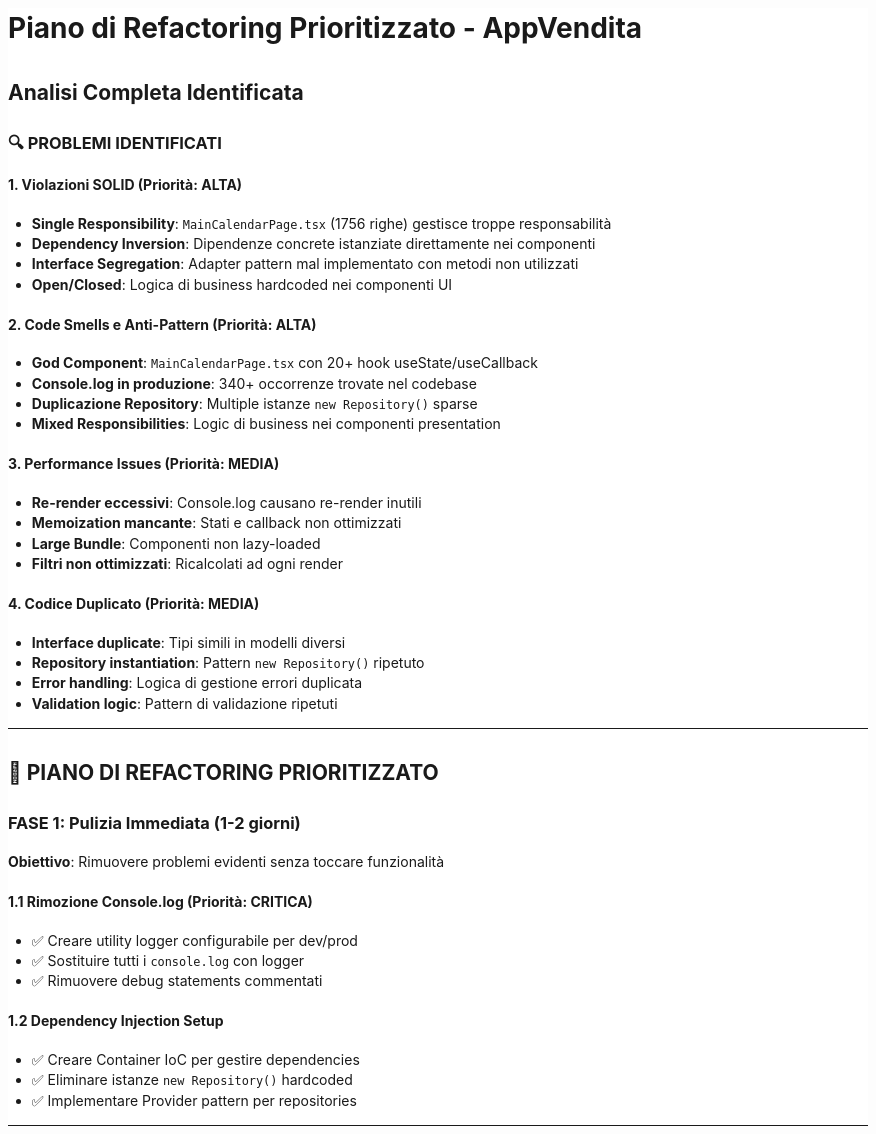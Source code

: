 # Piano di Refactoring Prioritizzato - AppVendita

## Analisi Completa Identificata

### 🔍 **PROBLEMI IDENTIFICATI**

#### 1. **Violazioni SOLID** (Priorità: ALTA)
- **Single Responsibility**: `MainCalendarPage.tsx` (1756 righe) gestisce troppe responsabilità
- **Dependency Inversion**: Dipendenze concrete istanziate direttamente nei componenti
- **Interface Segregation**: Adapter pattern mal implementato con metodi non utilizzati
- **Open/Closed**: Logica di business hardcoded nei componenti UI

#### 2. **Code Smells e Anti-Pattern** (Priorità: ALTA)
- **God Component**: `MainCalendarPage.tsx` con 20+ hook useState/useCallback
- **Console.log in produzione**: 340+ occorrenze trovate nel codebase
- **Duplicazione Repository**: Multiple istanze `new Repository()` sparse
- **Mixed Responsibilities**: Logic di business nei componenti presentation

#### 3. **Performance Issues** (Priorità: MEDIA)
- **Re-render eccessivi**: Console.log causano re-render inutili
- **Memoization mancante**: Stati e callback non ottimizzati
- **Large Bundle**: Componenti non lazy-loaded
- **Filtri non ottimizzati**: Ricalcolati ad ogni render

#### 4. **Codice Duplicato** (Priorità: MEDIA)
- **Interface duplicate**: Tipi simili in modelli diversi
- **Repository instantiation**: Pattern `new Repository()` ripetuto
- **Error handling**: Logica di gestione errori duplicata
- **Validation logic**: Pattern di validazione ripetuti

---

## 🎯 **PIANO DI REFACTORING PRIORITIZZATO**

### **FASE 1: Pulizia Immediata** (1-2 giorni)
**Obiettivo**: Rimuovere problemi evidenti senza toccare funzionalità

#### 1.1 Rimozione Console.log (Priorità: CRITICA)
- ✅ Creare utility logger configurabile per dev/prod
- ✅ Sostituire tutti i `console.log` con logger
- ✅ Rimuovere debug statements commentati

#### 1.2 Dependency Injection Setup
- ✅ Creare Container IoC per gestire dependencies
- ✅ Eliminare istanze `new Repository()` hardcoded
- ✅ Implementare Provider pattern per repositories

---
